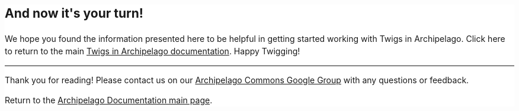 ## And now it's your turn!

We hope you found the information presented here to be helpful in getting started working with Twigs in Archipelago. Click here to return to the main [Twigs in Archipelago documentation](metadatatwigs.md). Happy Twigging!

___

Thank you for reading! Please contact us on our [Archipelago Commons Google Group](https://groups.google.com/forum/#!forum/archipelago-commons) with any questions or feedback.

Return to the [Archipelago Documentation main page](index.md).
